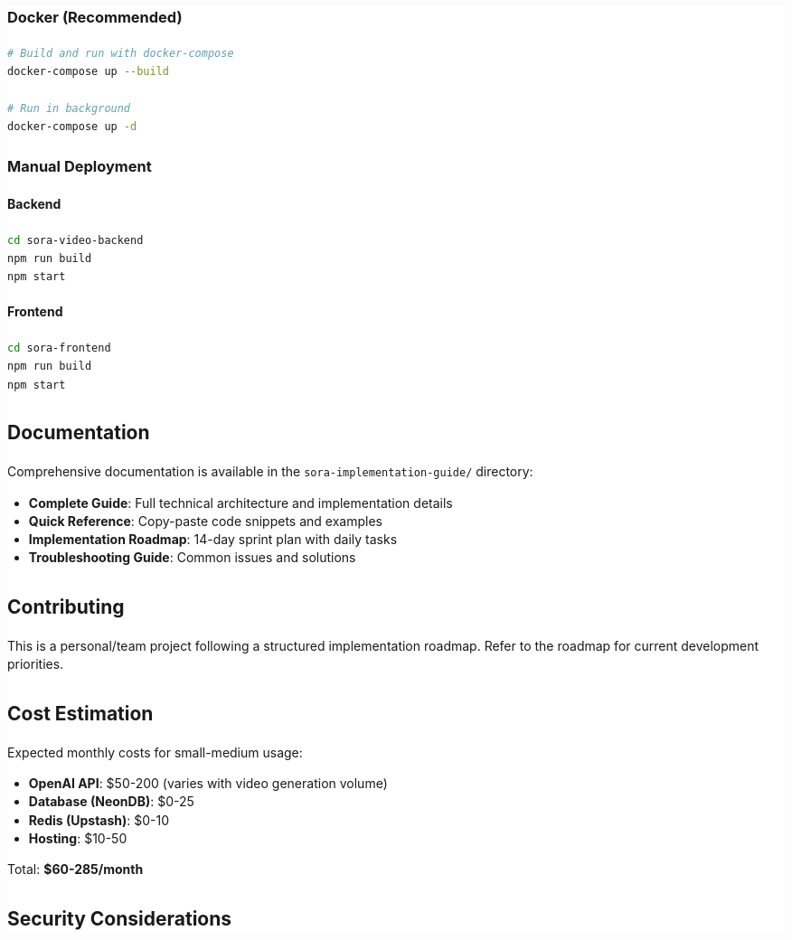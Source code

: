### Docker (Recommended)

```bash
# Build and run with docker-compose
docker-compose up --build

# Run in background
docker-compose up -d
```

### Manual Deployment

#### Backend

```bash
cd sora-video-backend
npm run build
npm start
```

#### Frontend

```bash
cd sora-frontend
npm run build
npm start
```

## Documentation

Comprehensive documentation is available in the `sora-implementation-guide/` directory:

- **Complete Guide**: Full technical architecture and implementation details
- **Quick Reference**: Copy-paste code snippets and examples
- **Implementation Roadmap**: 14-day sprint plan with daily tasks
- **Troubleshooting Guide**: Common issues and solutions

## Contributing

This is a personal/team project following a structured implementation roadmap. Refer to the roadmap for current development priorities.

## Cost Estimation

Expected monthly costs for small-medium usage:
- **OpenAI API**: $50-200 (varies with video generation volume)
- **Database (NeonDB)**: $0-25
- **Redis (Upstash)**: $0-10
- **Hosting**: $10-50

Total: **$60-285/month**

## Security Considerations
